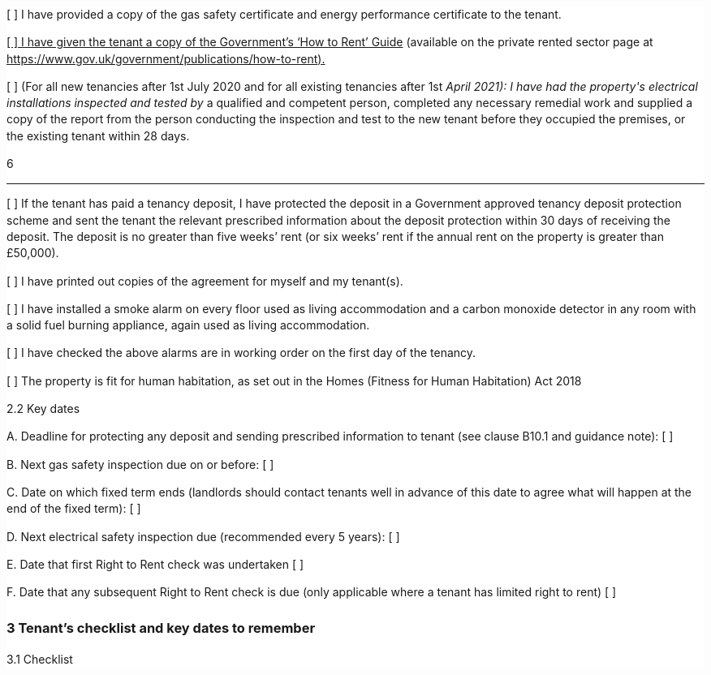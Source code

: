 [ ] I have provided a copy of the gas safety certificate and energy performance
certificate to the tenant.

[[ ] I have given the tenant a copy of the Government’s ‘How to Rent’ Guide](https://www.gov.uk/government/publications/how-to-rent)
(available on the private rented sector page at
[https://www.gov.uk/government/publications/how-to-rent).](https://www.gov.uk/government/publications/how-to-rent)

[ ] (For all new tenancies after 1st July 2020 and for all existing tenancies after 1st
_April 2021): I have had the property's electrical installations inspected and tested by_
a qualified and competent person, completed any necessary remedial work and
supplied a copy of the report from the person conducting the inspection and test to
the new tenant before they occupied the premises, or the existing tenant within 28
days.

6


-----

[ ] If the tenant has paid a tenancy deposit, I have protected the deposit in a
Government approved tenancy deposit protection scheme and sent the tenant the
relevant prescribed information about the deposit protection within 30 days of
receiving the deposit. The deposit is no greater than five weeks’ rent (or six weeks’
rent if the annual rent on the property is greater than £50,000).

[ ] I have printed out copies of the agreement for myself and my tenant(s).

[ ] I have installed a smoke alarm on every floor used as living accommodation and
a carbon monoxide detector in any room with a solid fuel burning appliance, again
used as living accommodation.

[ ] I have checked the above alarms are in working order on the first day of the
tenancy.

[ ] The property is fit for human habitation, as set out in the Homes (Fitness for
Human Habitation) Act 2018

2.2 Key dates

A. Deadline for protecting any deposit and sending prescribed information to tenant
(see clause B10.1 and guidance note): [ ]

B. Next gas safety inspection due on or before: [            ]

C. Date on which fixed term ends (landlords should contact tenants well in advance
of this date to agree what will happen at the end of the fixed term): [            ]

D. Next electrical safety inspection due (recommended every 5 years): [          ]

E. Date that first Right to Rent check was undertaken [            ]

F. Date that any subsequent Right to Rent check is due (only applicable where a
tenant has limited right to rent) [            ]

### 3 Tenant’s checklist and key dates to remember 

3.1 Checklist
